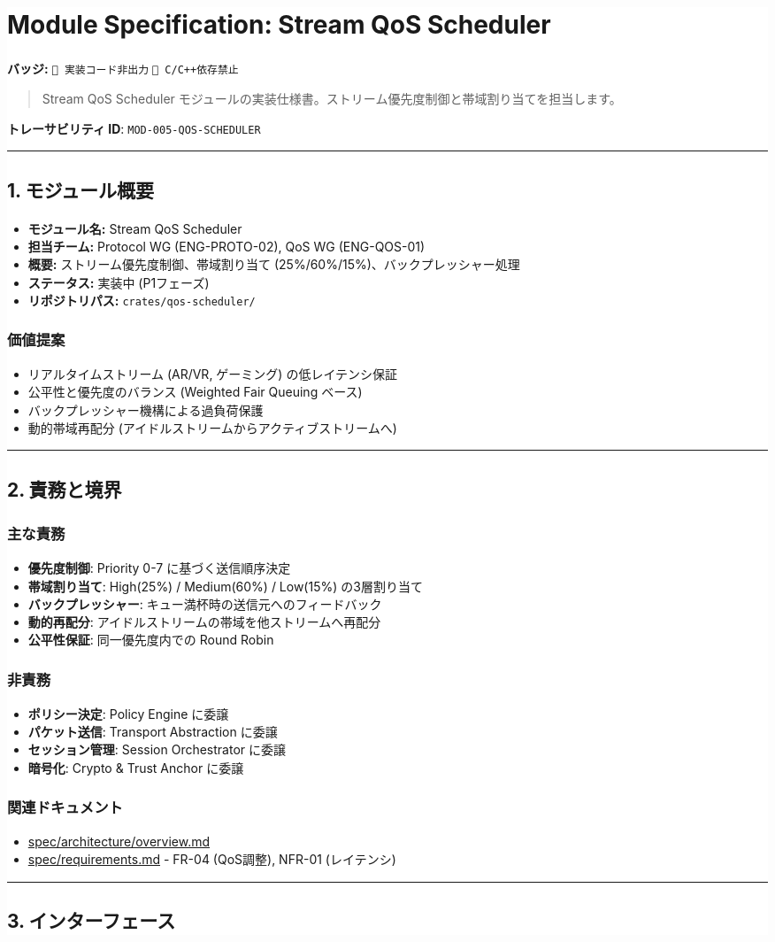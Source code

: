 # Module Specification: Stream QoS Scheduler

**バッジ:** `🚫 実装コード非出力` `🚫 C/C++依存禁止`

> Stream QoS Scheduler モジュールの実装仕様書。ストリーム優先度制御と帯域割り当てを担当します。

**トレーサビリティ ID**: `MOD-005-QOS-SCHEDULER`

---

## 1. モジュール概要

- **モジュール名:** Stream QoS Scheduler
- **担当チーム:** Protocol WG (ENG-PROTO-02), QoS WG (ENG-QOS-01)
- **概要:** ストリーム優先度制御、帯域割り当て (25%/60%/15%)、バックプレッシャー処理
- **ステータス:** 実装中 (P1フェーズ)
- **リポジトリパス:** `crates/qos-scheduler/`

### 価値提案
- リアルタイムストリーム (AR/VR, ゲーミング) の低レイテンシ保証
- 公平性と優先度のバランス (Weighted Fair Queuing ベース)
- バックプレッシャー機構による過負荷保護
- 動的帯域再配分 (アイドルストリームからアクティブストリームへ)

---

## 2. 責務と境界

### 主な責務
- **優先度制御**: Priority 0-7 に基づく送信順序決定
- **帯域割り当て**: High(25%) / Medium(60%) / Low(15%) の3層割り当て
- **バックプレッシャー**: キュー満杯時の送信元へのフィードバック
- **動的再配分**: アイドルストリームの帯域を他ストリームへ再配分
- **公平性保証**: 同一優先度内での Round Robin

### 非責務
- **ポリシー決定**: Policy Engine に委譲
- **パケット送信**: Transport Abstraction に委譲
- **セッション管理**: Session Orchestrator に委譲
- **暗号化**: Crypto & Trust Anchor に委譲

### 関連ドキュメント
- [spec/architecture/overview.md](../architecture/overview.md)
- [spec/requirements.md](../requirements.md) - FR-04 (QoS調整), NFR-01 (レイテンシ)

---

## 3. インターフェース
